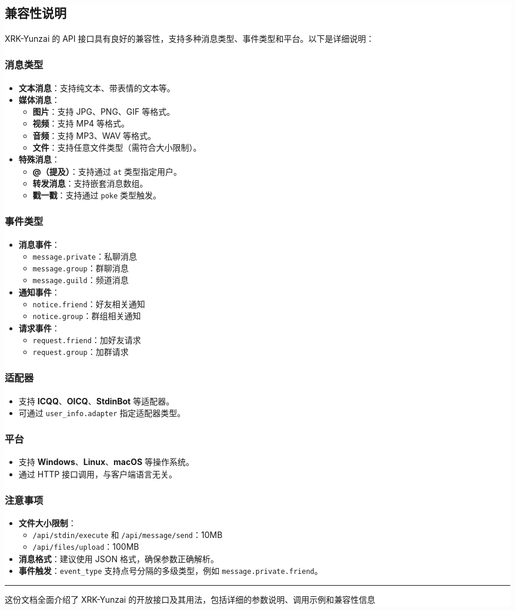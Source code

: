 
## 兼容性说明

XRK-Yunzai 的 API 接口具有良好的兼容性，支持多种消息类型、事件类型和平台。以下是详细说明：

### 消息类型
- **文本消息**：支持纯文本、带表情的文本等。
- **媒体消息**：
  - **图片**：支持 JPG、PNG、GIF 等格式。
  - **视频**：支持 MP4 等格式。
  - **音频**：支持 MP3、WAV 等格式。
  - **文件**：支持任意文件类型（需符合大小限制）。
- **特殊消息**：
  - **@（提及）**：支持通过 `at` 类型指定用户。
  - **转发消息**：支持嵌套消息数组。
  - **戳一戳**：支持通过 `poke` 类型触发。

### 事件类型
- **消息事件**：
  - `message.private`：私聊消息
  - `message.group`：群聊消息
  - `message.guild`：频道消息
- **通知事件**：
  - `notice.friend`：好友相关通知
  - `notice.group`：群组相关通知
- **请求事件**：
  - `request.friend`：加好友请求
  - `request.group`：加群请求

### 适配器
- 支持 **ICQQ**、**OICQ**、**StdinBot** 等适配器。
- 可通过 `user_info.adapter` 指定适配器类型。

### 平台
- 支持 **Windows**、**Linux**、**macOS** 等操作系统。
- 通过 HTTP 接口调用，与客户端语言无关。

### 注意事项
- **文件大小限制**：
  - `/api/stdin/execute` 和 `/api/message/send`：10MB
  - `/api/files/upload`：100MB
- **消息格式**：建议使用 JSON 格式，确保参数正确解析。
- **事件触发**：`event_type` 支持点号分隔的多级类型，例如 `message.private.friend`。

---

这份文档全面介绍了 XRK-Yunzai 的开放接口及其用法，包括详细的参数说明、调用示例和兼容性信息